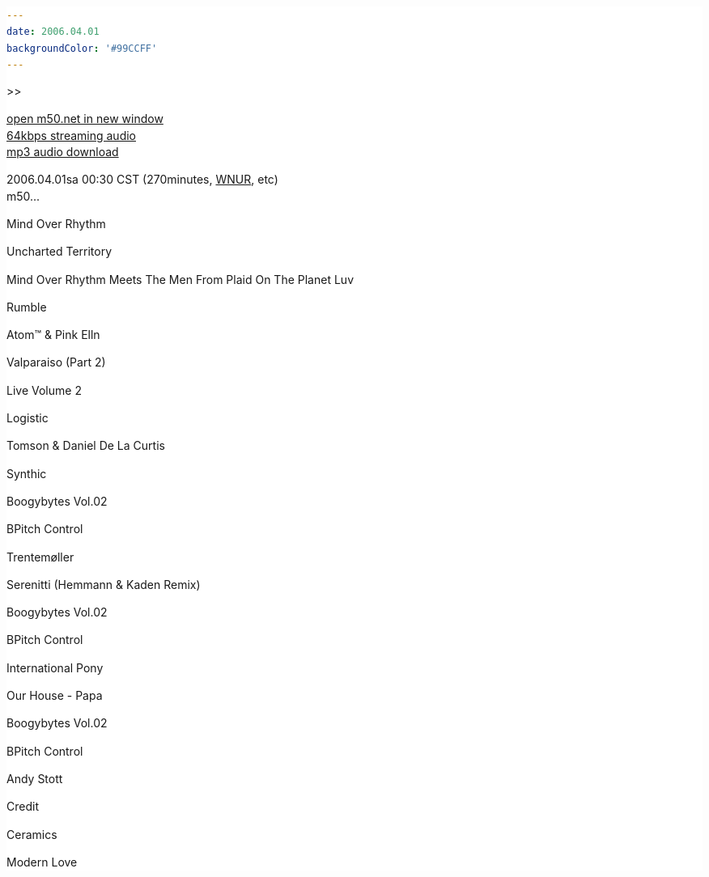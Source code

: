 ```yaml
---
date: 2006.04.01
backgroundColor: '#99CCFF'
---
```


\>>

[open m50.net in new window  
](http://m50.net/)[64kbps streaming audio](http://m50.net/streamed/2006.04.01\(64\).ra)  
[mp3 audio download](http://m50.net/streamed/2006.04.01\(64\).mp3)

2006.04.01sa 00:30 CST (270minutes, [WNUR](http://www.wnur.org/), etc)  
m50...  

Mind Over Rhythm

Uncharted Territory

Mind Over Rhythm Meets The Men From Plaid On The Planet Luv

Rumble

Atom™ & Pink Elln

Valparaiso (Part 2)

Live Volume 2

Logistic

Tomson & Daniel De La Curtis

Synthic

Boogybytes Vol.02

BPitch Control

Trentemøller

Serenitti (Hemmann & Kaden Remix)

Boogybytes Vol.02

BPitch Control

International Pony

Our House - Papa

Boogybytes Vol.02

BPitch Control

Andy Stott

Credit

Ceramics

Modern Love
